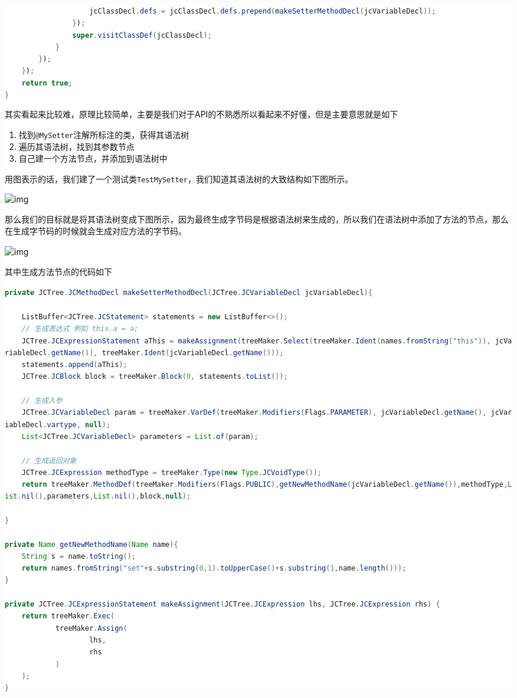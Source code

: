 ```java
                    jcClassDecl.defs = jcClassDecl.defs.prepend(makeSetterMethodDecl(jcVariableDecl));
                });
                super.visitClassDef(jcClassDecl);
            }
        });
    });
    return true;
}
```

其实看起来比较难，原理比较简单，主要是我们对于API的不熟悉所以看起来不好懂，但是主要意思就是如下

1. 找到`@MySetter`注解所标注的类，获得其语法树
2. 遍历其语法树，找到其参数节点
3. 自己建一个方法节点，并添加到语法树中

用图表示的话，我们建了一个测试类`TestMySetter`，我们知道其语法树的大致结构如下图所示。

![img](https://p1-jj.byteimg.com/tos-cn-i-t2oaga2asx/gold-user-assets/2020/3/5/170a97c514ed1625~tplv-t2oaga2asx-zoom-in-crop-mark:4536:0:0:0.awebp)

那么我们的目标就是将其语法树变成下图所示，因为最终生成字节码是根据语法树来生成的，所以我们在语法树中添加了方法的节点，那么在生成字节码的时候就会生成对应方法的字节码。

![img](https://p1-jj.byteimg.com/tos-cn-i-t2oaga2asx/gold-user-assets/2020/3/5/170a97c514919878~tplv-t2oaga2asx-zoom-in-crop-mark:4536:0:0:0.awebp)

其中生成方法节点的代码如下

```java
private JCTree.JCMethodDecl makeSetterMethodDecl(JCTree.JCVariableDecl jcVariableDecl){

    ListBuffer<JCTree.JCStatement> statements = new ListBuffer<>();
    // 生成表达式 例如 this.a = a;
    JCTree.JCExpressionStatement aThis = makeAssignment(treeMaker.Select(treeMaker.Ident(names.fromString("this")), jcVariableDecl.getName()), treeMaker.Ident(jcVariableDecl.getName()));
    statements.append(aThis);
    JCTree.JCBlock block = treeMaker.Block(0, statements.toList());

    // 生成入参
    JCTree.JCVariableDecl param = treeMaker.VarDef(treeMaker.Modifiers(Flags.PARAMETER), jcVariableDecl.getName(), jcVariableDecl.vartype, null);
    List<JCTree.JCVariableDecl> parameters = List.of(param);

    // 生成返回对象
    JCTree.JCExpression methodType = treeMaker.Type(new Type.JCVoidType());
    return treeMaker.MethodDef(treeMaker.Modifiers(Flags.PUBLIC),getNewMethodName(jcVariableDecl.getName()),methodType,List.nil(),parameters,List.nil(),block,null);

}

private Name getNewMethodName(Name name){
    String s = name.toString();
    return names.fromString("set"+s.substring(0,1).toUpperCase()+s.substring(1,name.length()));
}

private JCTree.JCExpressionStatement makeAssignment(JCTree.JCExpression lhs, JCTree.JCExpression rhs) {
    return treeMaker.Exec(
            treeMaker.Assign(
                    lhs,
                    rhs
            )
    );
}
```
